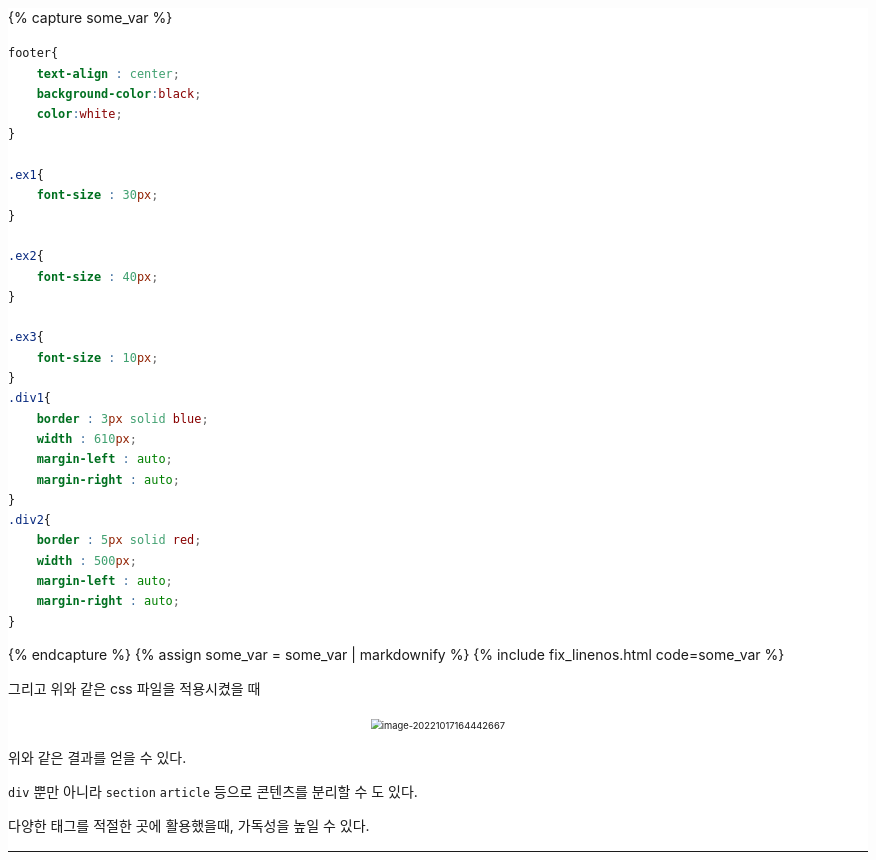 {% capture some_var %}
```css
footer{
    text-align : center; 
    background-color:black; 
    color:white;
}

.ex1{
    font-size : 30px;
}

.ex2{
    font-size : 40px;
}

.ex3{
    font-size : 10px;
}
.div1{
    border : 3px solid blue;
    width : 610px;
    margin-left : auto;
    margin-right : auto;
}
.div2{
    border : 5px solid red;
    width : 500px;
    margin-left : auto;
    margin-right : auto;
}
```
{% endcapture %}
{% assign some_var = some_var | markdownify %}
{% include fix_linenos.html code=some_var %}


그리고 위와 같은 css 파일을 적용시켰을 때


<p align="center">
<img src="https://raw.githubusercontent.com/buinq/imageServer/main/img/image-20221017164442667.png" alt="image-20221017164442667" style="zoom:67%;" />
</p>

위와 같은 결과를 얻을 수 있다.



`div` 뿐만 아니라 `section` `article` 등으로 콘텐츠를 분리할 수 도 있다. 

다양한 태그를 적절한 곳에 활용했을때, 가독성을 높일 수 있다.



---


